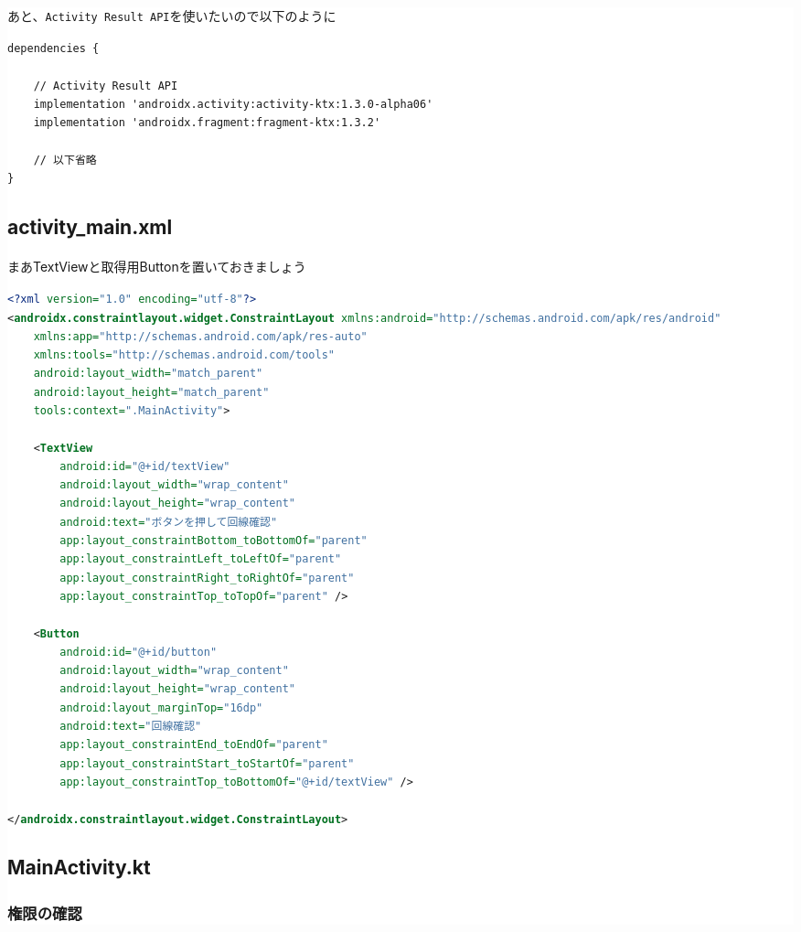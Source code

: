 あと、`Activity Result API`を使いたいので以下のように

```
dependencies {

    // Activity Result API
    implementation 'androidx.activity:activity-ktx:1.3.0-alpha06'
    implementation 'androidx.fragment:fragment-ktx:1.3.2'

    // 以下省略
}
```

## activity_main.xml
まあTextViewと取得用Buttonを置いておきましょう

```xml
<?xml version="1.0" encoding="utf-8"?>
<androidx.constraintlayout.widget.ConstraintLayout xmlns:android="http://schemas.android.com/apk/res/android"
    xmlns:app="http://schemas.android.com/apk/res-auto"
    xmlns:tools="http://schemas.android.com/tools"
    android:layout_width="match_parent"
    android:layout_height="match_parent"
    tools:context=".MainActivity">

    <TextView
        android:id="@+id/textView"
        android:layout_width="wrap_content"
        android:layout_height="wrap_content"
        android:text="ボタンを押して回線確認"
        app:layout_constraintBottom_toBottomOf="parent"
        app:layout_constraintLeft_toLeftOf="parent"
        app:layout_constraintRight_toRightOf="parent"
        app:layout_constraintTop_toTopOf="parent" />

    <Button
        android:id="@+id/button"
        android:layout_width="wrap_content"
        android:layout_height="wrap_content"
        android:layout_marginTop="16dp"
        android:text="回線確認"
        app:layout_constraintEnd_toEndOf="parent"
        app:layout_constraintStart_toStartOf="parent"
        app:layout_constraintTop_toBottomOf="@+id/textView" />

</androidx.constraintlayout.widget.ConstraintLayout>
```

## MainActivity.kt
### 権限の確認
